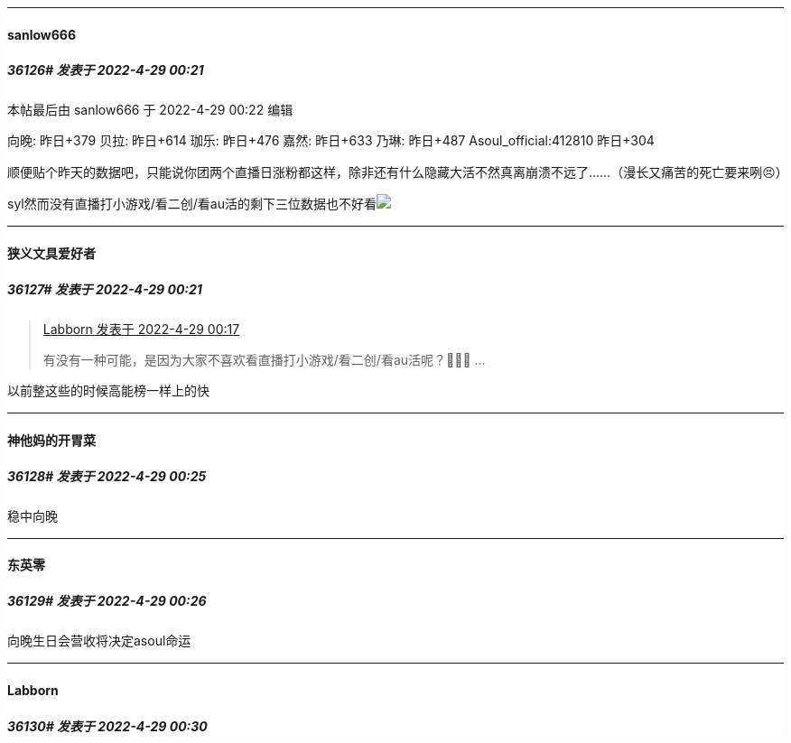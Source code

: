 *****

####  sanlow666  
##### 36126#       发表于 2022-4-29 00:21

 本帖最后由 sanlow666 于 2022-4-29 00:22 编辑 

向晚:
昨日+379
贝拉:
昨日+614
珈乐:
昨日+476
嘉然:
昨日+633
乃琳:
昨日+487
Asoul_official:412810
昨日+304

顺便贴个昨天的数据吧，只能说你团两个直播日涨粉都这样，除非还有什么隐藏大活不然真离崩溃不远了……（漫长又痛苦的死亡要来咧😣）

syl然而没有直播打小游戏/看二创/看au活的剩下三位数据也不好看<img src="https://static.saraba1st.com/image/smiley/face2017/024.png" referrerpolicy="no-referrer">

*****

####  狭义文具爱好者  
##### 36127#       发表于 2022-4-29 00:21

<blockquote><a href="httphttps://bbs.saraba1st.com/2b/forum.php?mod=redirect&amp;goto=findpost&amp;pid=55626091&amp;ptid=2053980" target="_blank">Labborn 发表于 2022-4-29 00:17</a>

有没有一种可能，是因为大家不喜欢看直播打小游戏/看二创/看au活呢？🤔🤔🤔 ...</blockquote>
以前整这些的时候高能榜一样上的快

*****

####  神他妈的开胃菜  
##### 36128#       发表于 2022-4-29 00:25

稳中向晚

*****

####  东英零  
##### 36129#       发表于 2022-4-29 00:26

向晚生日会营收将决定asoul命运

*****

####  Labborn  
##### 36130#       发表于 2022-4-29 00:30
